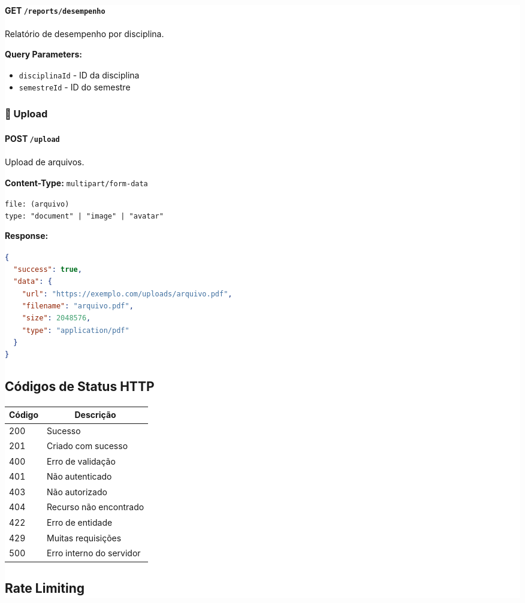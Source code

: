 #### GET `/reports/desempenho`
Relatório de desempenho por disciplina.

**Query Parameters:**
- `disciplinaId` - ID da disciplina
- `semestreId` - ID do semestre

### 📁 Upload

#### POST `/upload`
Upload de arquivos.

**Content-Type:** `multipart/form-data`

```
file: (arquivo)
type: "document" | "image" | "avatar"
```

**Response:**
```json
{
  "success": true,
  "data": {
    "url": "https://exemplo.com/uploads/arquivo.pdf",
    "filename": "arquivo.pdf",
    "size": 2048576,
    "type": "application/pdf"
  }
}
```

## Códigos de Status HTTP

| Código | Descrição |
|--------|-----------|
| 200 | Sucesso |
| 201 | Criado com sucesso |
| 400 | Erro de validação |
| 401 | Não autenticado |
| 403 | Não autorizado |
| 404 | Recurso não encontrado |
| 422 | Erro de entidade |
| 429 | Muitas requisições |
| 500 | Erro interno do servidor |

## Rate Limiting
